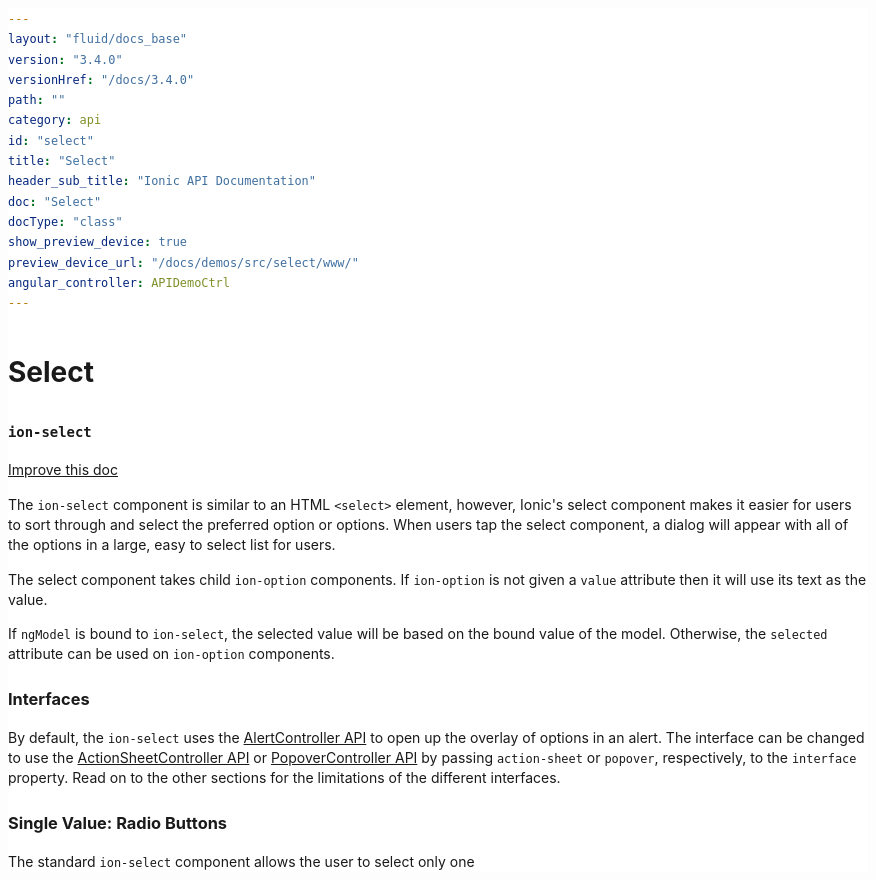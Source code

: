 ```yaml
---
layout: "fluid/docs_base"
version: "3.4.0"
versionHref: "/docs/3.4.0"
path: ""
category: api
id: "select"
title: "Select"
header_sub_title: "Ionic API Documentation"
doc: "Select"
docType: "class"
show_preview_device: true
preview_device_url: "/docs/demos/src/select/www/"
angular_controller: APIDemoCtrl
---
```










<h1 class="api-title">
<a class="anchor" name="select" href="#select"></a>

Select
<h3><code>ion-select</code></h3>






</h1>

<a class="improve-v2-docs" href="http://github.com/ionic-team/ionic/edit/v3/src/components/select/select.ts#L14">
Improve this doc
</a>






<p>The <code>ion-select</code> component is similar to an HTML <code>&lt;select&gt;</code> element, however,
Ionic&#39;s select component makes it easier for users to sort through and select
the preferred option or options. When users tap the select component, a
dialog will appear with all of the options in a large, easy to select list
for users.</p>
<p>The select component takes child <code>ion-option</code> components. If <code>ion-option</code> is not
given a <code>value</code> attribute then it will use its text as the value.</p>
<p>If <code>ngModel</code> is bound to <code>ion-select</code>, the selected value will be based on the
bound value of the model. Otherwise, the <code>selected</code> attribute can be used on
<code>ion-option</code> components.</p>
<h3 id="interfaces">Interfaces</h3>
<p>By default, the <code>ion-select</code> uses the <a href="../../alert/AlertController">AlertController API</a>
to open up the overlay of options in an alert. The interface can be changed to use the
<a href="../../action-sheet/ActionSheetController">ActionSheetController API</a> or
<a href="../../popover/PopoverController">PopoverController API</a> by passing <code>action-sheet</code> or <code>popover</code>,
respectively, to the <code>interface</code> property. Read on to the other sections for the limitations
of the different interfaces.</p>
<h3 id="single-value-radio-buttons">Single Value: Radio Buttons</h3>
<p>The standard <code>ion-select</code> component allows the user to select only one